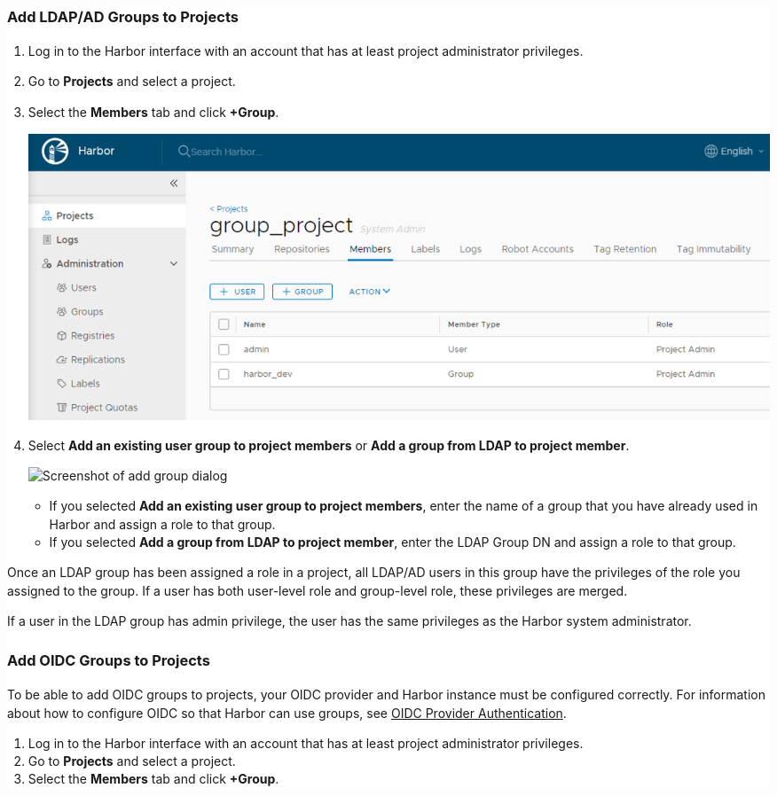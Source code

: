 ### Add LDAP/AD Groups to Projects

1. Log in to the Harbor interface with an account that has at least project administrator privileges.
1. Go to **Projects** and select a project. 
1. Select the **Members** tab and click **+Group**.

   ![Add group](img/add_group.png)
1. Select **Add an existing user group to project members** or **Add a group from LDAP to project member**.

   ![Screenshot of add group dialog](img/group/ldap_group_addgroup_dialog.png)
   
   - If you selected **Add an existing user group to project members**, enter the name of a group that you have already used in Harbor and assign a role to that group.
   - If you selected **Add a group from LDAP to project member**, enter the LDAP Group DN and assign a role to that group.

Once an LDAP group has been assigned a role in a project, all LDAP/AD users in this group have the privileges of the role you assigned to the group. If a user has both user-level role and group-level role, these privileges are merged.

If a user in the LDAP group has admin privilege, the user has the same privileges as the Harbor system administrator.

### Add OIDC Groups to Projects

To be able to add OIDC groups to projects, your OIDC provider and Harbor instance must be configured correctly. For information about how to configure OIDC so that Harbor can use groups, see [OIDC Provider Authentication](#oidc_auth).

1. Log in to the Harbor interface with an account that has at least project administrator privileges.
1. Go to **Projects** and select a project. 
1. Select the **Members** tab and click **+Group**.

